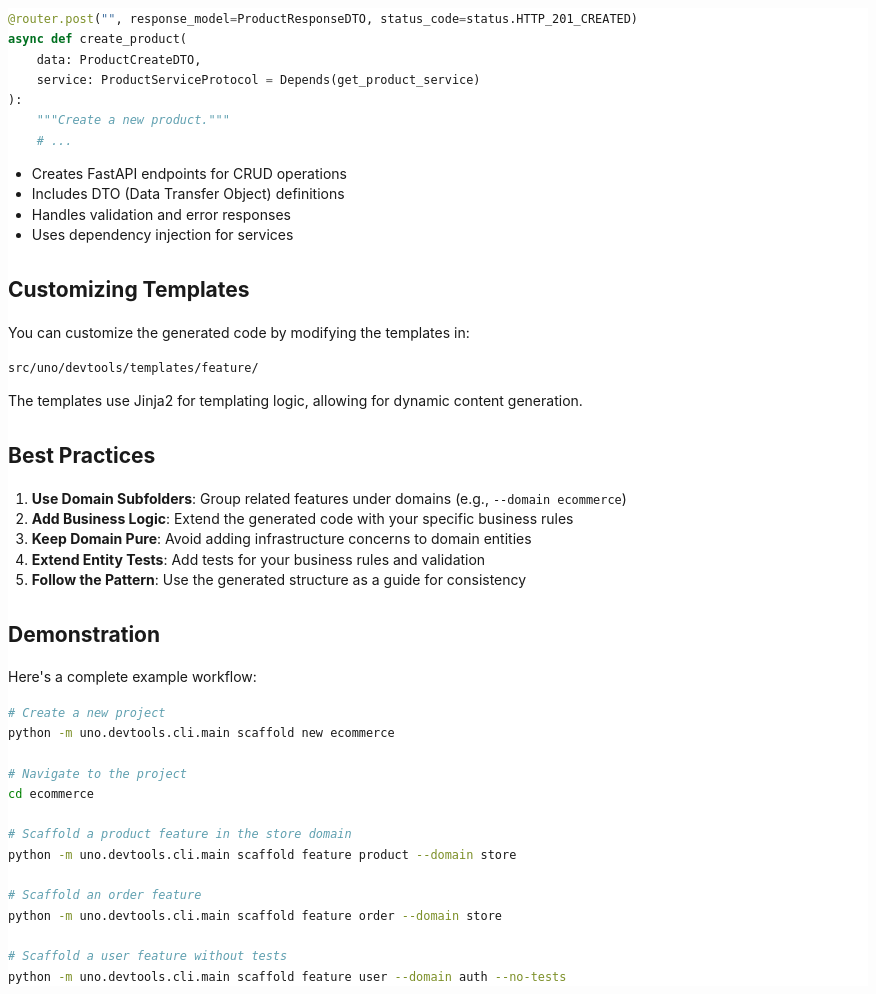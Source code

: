 ```python
@router.post("", response_model=ProductResponseDTO, status_code=status.HTTP_201_CREATED)
async def create_product(
    data: ProductCreateDTO,
    service: ProductServiceProtocol = Depends(get_product_service)
):
    """Create a new product."""
    # ...
```

- Creates FastAPI endpoints for CRUD operations
- Includes DTO (Data Transfer Object) definitions
- Handles validation and error responses
- Uses dependency injection for services

## Customizing Templates

You can customize the generated code by modifying the templates in:

```
src/uno/devtools/templates/feature/
```

The templates use Jinja2 for templating logic, allowing for dynamic content generation.

## Best Practices

1. **Use Domain Subfolders**: Group related features under domains (e.g., `--domain ecommerce`)
2. **Add Business Logic**: Extend the generated code with your specific business rules
3. **Keep Domain Pure**: Avoid adding infrastructure concerns to domain entities
4. **Extend Entity Tests**: Add tests for your business rules and validation
5. **Follow the Pattern**: Use the generated structure as a guide for consistency

## Demonstration

Here's a complete example workflow:

```bash
# Create a new project
python -m uno.devtools.cli.main scaffold new ecommerce

# Navigate to the project
cd ecommerce

# Scaffold a product feature in the store domain
python -m uno.devtools.cli.main scaffold feature product --domain store

# Scaffold an order feature
python -m uno.devtools.cli.main scaffold feature order --domain store

# Scaffold a user feature without tests
python -m uno.devtools.cli.main scaffold feature user --domain auth --no-tests
```
